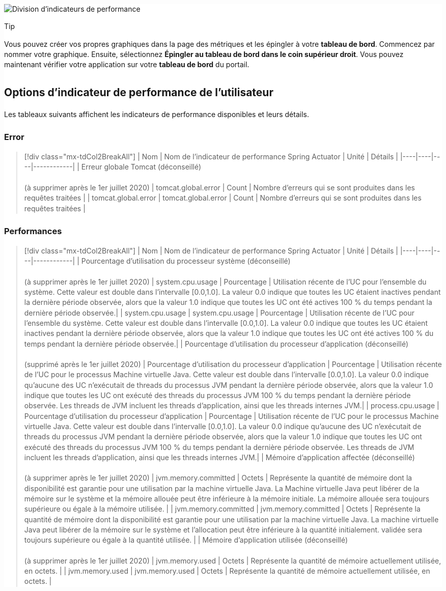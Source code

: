 ![Division d’indicateurs de performance](media/metrics/metrics-8.png)

>[!TIP]
> Vous pouvez créer vos propres graphiques dans la page des métriques et les épingler à votre **tableau de bord**. Commencez par nommer votre graphique.  Ensuite, sélectionnez **Épingler au tableau de bord dans le coin supérieur droit**. Vous pouvez maintenant vérifier votre application sur votre **tableau de bord** du portail.

## <a name="user-metrics-options"></a>Options d’indicateur de performance de l’utilisateur

Les tableaux suivants affichent les indicateurs de performance disponibles et leurs détails.

### <a name="error"></a>Error
>[!div class="mx-tdCol2BreakAll"]
>| Nom | Nom de l’indicateur de performance Spring Actuator | Unité | Détails |
>|----|----|----|------------|
>| Erreur globale Tomcat (déconseillé)<br><br>(à supprimer après le 1er juillet 2020)  | tomcat.global.error | Count | Nombre d’erreurs qui se sont produites dans les requêtes traitées |
>| tomcat.global.error | tomcat.global.error | Count | Nombre d’erreurs qui se sont produites dans les requêtes traitées |

### <a name="performance"></a>Performances
>[!div class="mx-tdCol2BreakAll"]
>| Nom | Nom de l’indicateur de performance Spring Actuator | Unité | Détails |
>|----|----|----|------------|
>| Pourcentage d’utilisation du processeur système (déconseillé)<br><br>(à supprimer après le 1er juillet 2020) | system.cpu.usage | Pourcentage | Utilisation récente de l’UC pour l’ensemble du système. Cette valeur est double dans l’intervalle [0.0,1.0]. La valeur 0.0 indique que toutes les UC étaient inactives pendant la dernière période observée, alors que la valeur 1.0 indique que toutes les UC ont été actives 100 % du temps pendant la dernière période observée.|
>| system.cpu.usage | system.cpu.usage | Pourcentage | Utilisation récente de l’UC pour l’ensemble du système. Cette valeur est double dans l’intervalle [0.0,1.0]. La valeur 0.0 indique que toutes les UC étaient inactives pendant la dernière période observée, alors que la valeur 1.0 indique que toutes les UC ont été actives 100 % du temps pendant la dernière période observée.|
>| Pourcentage d’utilisation du processeur d’application (déconseillé)<br><br>(supprimé après le 1er juillet 2020) | Pourcentage d’utilisation du processeur d’application | Pourcentage | Utilisation récente de l’UC pour le processus Machine virtuelle Java. Cette valeur est double dans l’intervalle [0.0,1.0]. La valeur 0.0 indique qu’aucune des UC n’exécutait de threads du processus JVM pendant la dernière période observée, alors que la valeur 1.0 indique que toutes les UC ont exécuté des threads du processus JVM 100 % du temps pendant la dernière période observée. Les threads de JVM incluent les threads d’application, ainsi que les threads internes JVM.|
>| process.cpu.usage | Pourcentage d’utilisation du processeur d’application | Pourcentage | Utilisation récente de l’UC pour le processus Machine virtuelle Java. Cette valeur est double dans l’intervalle [0.0,1.0]. La valeur 0.0 indique qu’aucune des UC n’exécutait de threads du processus JVM pendant la dernière période observée, alors que la valeur 1.0 indique que toutes les UC ont exécuté des threads du processus JVM 100 % du temps pendant la dernière période observée. Les threads de JVM incluent les threads d’application, ainsi que les threads internes JVM.|
>| Mémoire d’application affectée (déconseillé)<br><br>(à supprimer après le 1er juillet 2020) | jvm.memory.committed | Octets | Représente la quantité de mémoire dont la disponibilité est garantie pour une utilisation par la machine virtuelle Java. La Machine virtuelle Java peut libérer de la mémoire sur le système et la mémoire allouée peut être inférieure à la mémoire initiale. La mémoire allouée sera toujours supérieure ou égale à la mémoire utilisée. |
>| jvm.memory.committed | jvm.memory.committed | Octets | Représente la quantité de mémoire dont la disponibilité est garantie pour une utilisation par la machine virtuelle Java. La machine virtuelle Java peut libérer de la mémoire sur le système et l’allocation peut être inférieure à la quantité initialement. validée sera toujours supérieure ou égale à la quantité utilisée. |
>| Mémoire d’application utilisée (déconseillé)<br><br>(à supprimer après le 1er juillet 2020) | jvm.memory.used | Octets | Représente la quantité de mémoire actuellement utilisée, en octets. |
>| jvm.memory.used | jvm.memory.used | Octets | Représente la quantité de mémoire actuellement utilisée, en octets. |